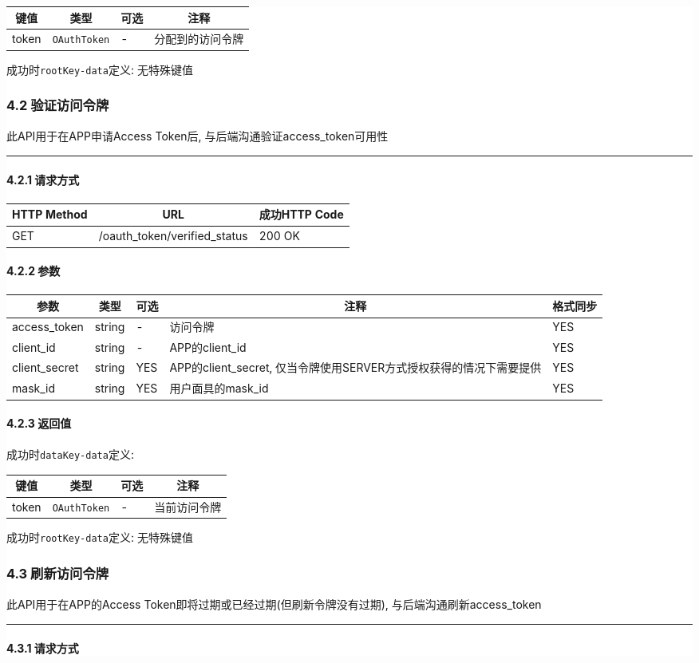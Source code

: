 |键值|类型|可选|注释|
|-|-|-|-|
|token|`OAuthToken`|-|分配到的访问令牌|

成功时`rootKey-data`定义: 无特殊键值

### 4.2 验证访问令牌

此API用于在APP申请Access Token后, 与后端沟通验证access_token可用性

---

#### 4.2.1 请求方式

|HTTP Method|URL|成功HTTP Code|
|-|-|-|
|GET|/oauth_token/verified_status|200 OK|

#### 4.2.2 参数

|参数|类型|可选|注释|格式同步|
|-|-|-|-|-|
|access_token|string|-|访问令牌|YES|
|client_id|string|-|APP的client_id|YES|
|client_secret|string|YES|APP的client_secret, 仅当令牌使用SERVER方式授权获得的情况下需要提供|YES|
|mask_id|string|YES|用户面具的mask_id|YES|

#### 4.2.3 返回值

成功时`dataKey-data`定义:

|键值|类型|可选|注释|
|-|-|-|-|
|token|`OAuthToken`|-|当前访问令牌|

成功时`rootKey-data`定义: 无特殊键值

### 4.3 刷新访问令牌

此API用于在APP的Access Token即将过期或已经过期(但刷新令牌没有过期), 与后端沟通刷新access_token

---

#### 4.3.1 请求方式
